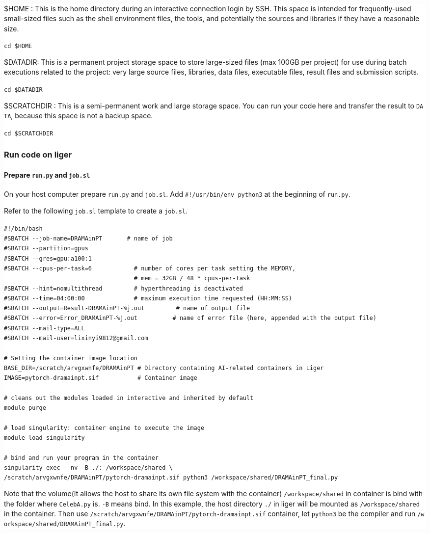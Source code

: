 $HOME : This is the home directory during an interactive connection login by SSH. This space is intended for frequently-used small-sized files such as the shell environment files, the tools, and potentially the sources and libraries if they have a reasonable size. 
```
cd $HOME
```
$DATADIR: This is a permanent project storage space to store large-sized files (max 100GB per project) for use during batch executions related to the project: very large source files, libraries, data files, executable files, result files and submission scripts.
```
cd $DATADIR
```
$SCRATCHDIR : This is a semi-permanent work and large storage space. You can run your code here and transfer the result to `DATA`, because this space is not a backup space.
```
cd $SCRATCHDIR
```
### Run code on liger
#### Prepare `run.py` and `job.sl`
On your host computer prepare `run.py` and `job.sl`. Add `#!/usr/bin/env python3` at the beginning of `run.py`. 

Refer to the following `job.sl` template to create a `job.sl`.
```
#!/bin/bash
#SBATCH --job-name=DRAMAinPT       # name of job
#SBATCH --partition=gpus
#SBATCH --gres=gpu:a100:1
#SBATCH --cpus-per-task=6            # number of cores per task setting the MEMORY,
                                     # mem = 32GB / 48 * cpus-per-task
#SBATCH --hint=nomultithread         # hyperthreading is deactivated
#SBATCH --time=04:00:00              # maximum execution time requested (HH:MM:SS)
#SBATCH --output=Result-DRAMAinPT-%j.out         # name of output file
#SBATCH --error=Error_DRAMAinPT-%j.out          # name of error file (here, appended with the output file)
#SBATCH --mail-type=ALL
#SBATCH --mail-user=lixinyi9812@gmail.com

# Setting the container image location
BASE_DIR=/scratch/arvgxwnfe/DRAMAinPT # Directory containing AI-related containers in Liger
IMAGE=pytorch-dramainpt.sif           # Container image

# cleans out the modules loaded in interactive and inherited by default
module purge

# load singularity: container engine to execute the image
module load singularity

# bind and run your program in the container
singularity exec --nv -B ./: /workspace/shared \
/scratch/arvgxwnfe/DRAMAinPT/pytorch-dramainpt.sif python3 /workspace/shared/DRAMAinPT_final.py
```
Note that the volume(It allows the host to share its own file system with the container) `/workspace/shared` in container is bind with the folder where `CelebA.py` is.
`-B` means bind. In this example, the host directory `./` in liger will be mounted as `/workspace/shared` in the container. Then use `/scratch/arvgxwnfe/DRAMAinPT/pytorch-dramainpt.sif` container, let `python3` be the compiler and run `/workspace/shared/DRAMAinPT_final.py`.
